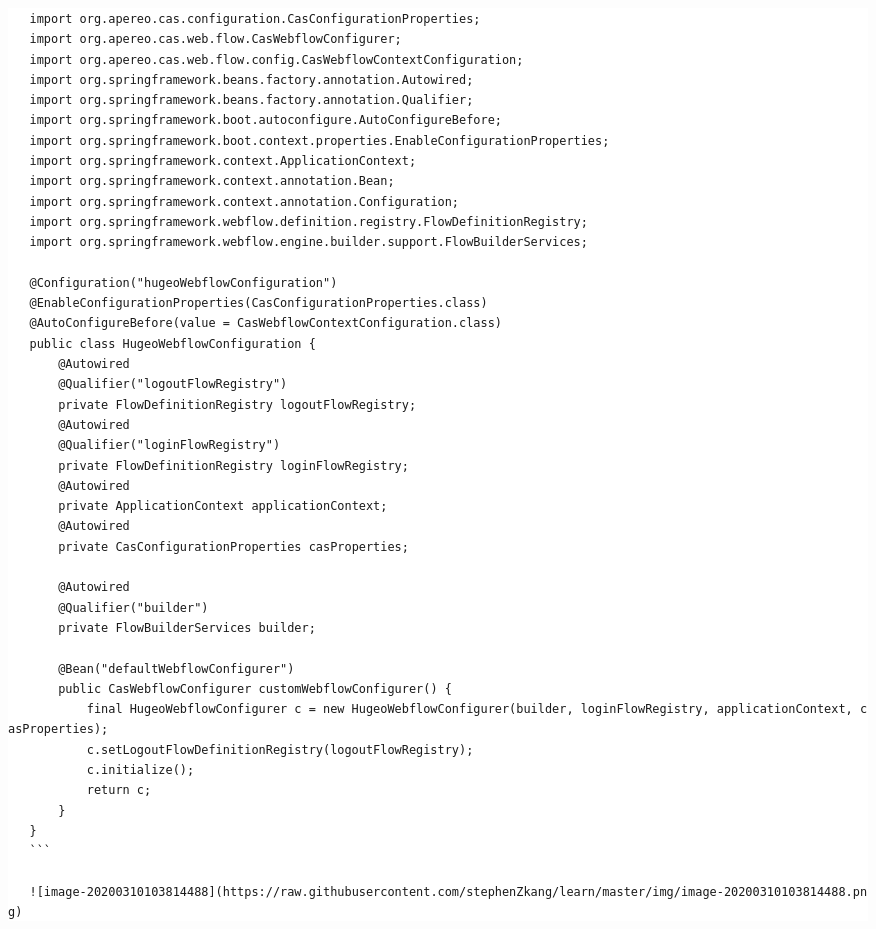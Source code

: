        import org.apereo.cas.configuration.CasConfigurationProperties;
       import org.apereo.cas.web.flow.CasWebflowConfigurer;
       import org.apereo.cas.web.flow.config.CasWebflowContextConfiguration;
       import org.springframework.beans.factory.annotation.Autowired;
       import org.springframework.beans.factory.annotation.Qualifier;
       import org.springframework.boot.autoconfigure.AutoConfigureBefore;
       import org.springframework.boot.context.properties.EnableConfigurationProperties;
       import org.springframework.context.ApplicationContext;
       import org.springframework.context.annotation.Bean;
       import org.springframework.context.annotation.Configuration;
       import org.springframework.webflow.definition.registry.FlowDefinitionRegistry;
       import org.springframework.webflow.engine.builder.support.FlowBuilderServices;
       
       @Configuration("hugeoWebflowConfiguration")
       @EnableConfigurationProperties(CasConfigurationProperties.class)
       @AutoConfigureBefore(value = CasWebflowContextConfiguration.class)
       public class HugeoWebflowConfiguration {
           @Autowired
           @Qualifier("logoutFlowRegistry")
           private FlowDefinitionRegistry logoutFlowRegistry;
           @Autowired
           @Qualifier("loginFlowRegistry")
           private FlowDefinitionRegistry loginFlowRegistry;
           @Autowired
           private ApplicationContext applicationContext;
           @Autowired
           private CasConfigurationProperties casProperties;
       
           @Autowired
           @Qualifier("builder")
           private FlowBuilderServices builder;
       
           @Bean("defaultWebflowConfigurer")
           public CasWebflowConfigurer customWebflowConfigurer() {
               final HugeoWebflowConfigurer c = new HugeoWebflowConfigurer(builder, loginFlowRegistry, applicationContext, casProperties);
               c.setLogoutFlowDefinitionRegistry(logoutFlowRegistry);
               c.initialize();
               return c;
           }
       }
       ```

       ![image-20200310103814488](https://raw.githubusercontent.com/stephenZkang/learn/master/img/image-20200310103814488.png)
